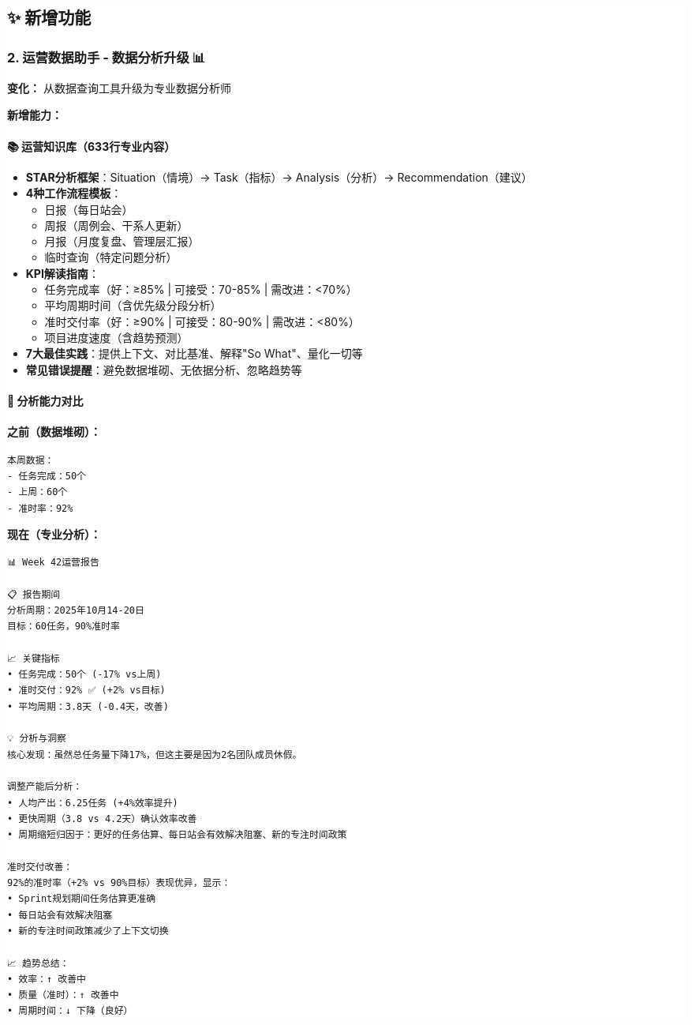 
## ✨ 新增功能

### 2. 运营数据助手 - 数据分析升级 📊

**变化：** 从数据查询工具升级为专业数据分析师

**新增能力：**

#### 📚 运营知识库（633行专业内容）
- **STAR分析框架**：Situation（情境）→ Task（指标）→ Analysis（分析）→ Recommendation（建议）
- **4种工作流程模板**：
  - 日报（每日站会）
  - 周报（周例会、干系人更新）
  - 月报（月度复盘、管理层汇报）
  - 临时查询（特定问题分析）
- **KPI解读指南**：
  - 任务完成率（好：≥85% | 可接受：70-85% | 需改进：<70%）
  - 平均周期时间（含优先级分段分析）
  - 准时交付率（好：≥90% | 可接受：80-90% | 需改进：<80%）
  - 项目进度速度（含趋势预测）
- **7大最佳实践**：提供上下文、对比基准、解释"So What"、量化一切等
- **常见错误提醒**：避免数据堆砌、无依据分析、忽略趋势等

#### 🎯 分析能力对比

**之前（数据堆砌）：**
```
本周数据：
- 任务完成：50个
- 上周：60个
- 准时率：92%
```

**现在（专业分析）：**
```html
📊 Week 42运营报告

📋 报告期间
分析周期：2025年10月14-20日
目标：60任务，90%准时率

📈 关键指标
• 任务完成：50个 (-17% vs上周)
• 准时交付：92% ✅ (+2% vs目标)
• 平均周期：3.8天 (-0.4天，改善)

💡 分析与洞察
核心发现：虽然总任务量下降17%，但这主要是因为2名团队成员休假。

调整产能后分析：
• 人均产出：6.25任务 (+4%效率提升)
• 更快周期（3.8 vs 4.2天）确认效率改善
• 周期缩短归因于：更好的任务估算、每日站会有效解决阻塞、新的专注时间政策

准时交付改善：
92%的准时率（+2% vs 90%目标）表现优异，显示：
• Sprint规划期间任务估算更准确
• 每日站会有效解决阻塞
• 新的专注时间政策减少了上下文切换

📈 趋势总结：
• 效率：↑ 改善中
• 质量（准时）：↑ 改善中
• 周期时间：↓ 下降（良好）
```